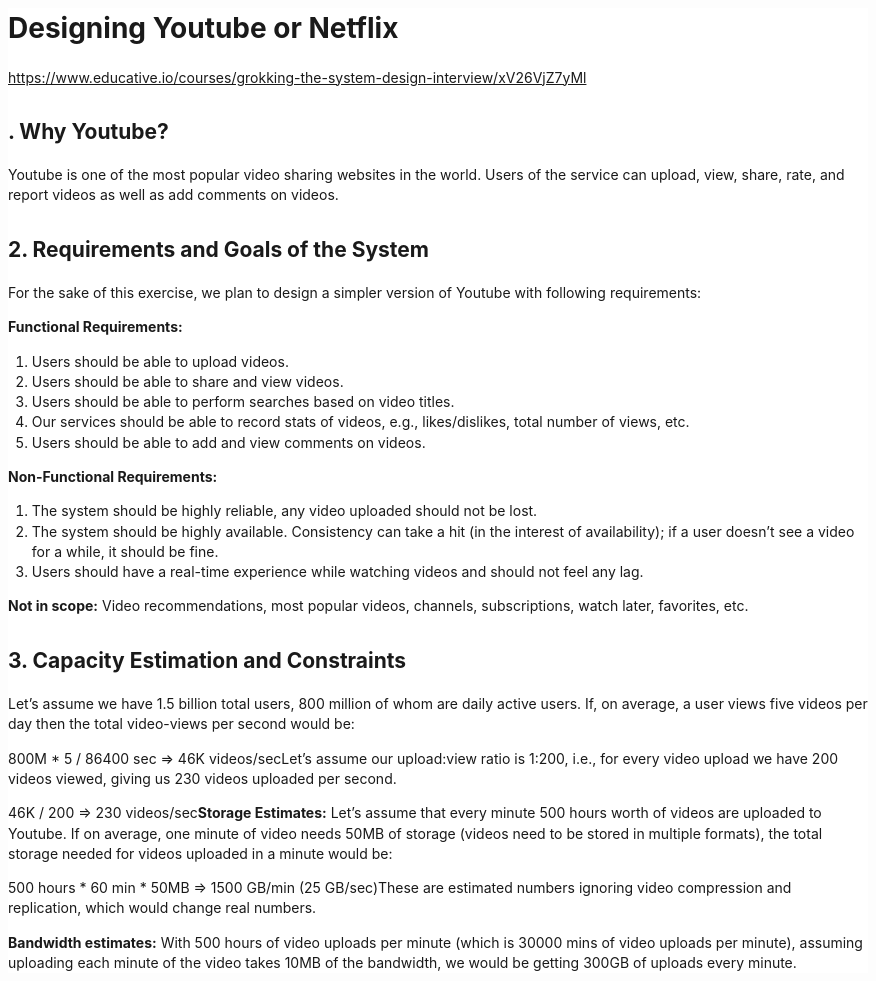 
# Designing Youtube or Netflix

https://www.educative.io/courses/grokking-the-system-design-interview/xV26VjZ7yMl


## . Why Youtube?

Youtube is one of the most popular video sharing websites in the world. Users of the service can upload, view, share, rate, and report videos as well as add comments on videos.

## 2. Requirements and Goals of the System

For the sake of this exercise, we plan to design a simpler version of Youtube with following requirements:

**Functional Requirements:**

1. Users should be able to upload videos.
2. Users should be able to share and view videos.
3. Users should be able to perform searches based on video titles.
4. Our services should be able to record stats of videos, e.g., likes/dislikes, total number of views, etc.
5. Users should be able to add and view comments on videos.

**Non-Functional Requirements:**

1. The system should be highly reliable, any video uploaded should not be lost.
2. The system should be highly available. Consistency can take a hit (in the interest of availability); if a user doesn’t see a video for a while, it should be fine.
3. Users should have a real-time experience while watching videos and should not feel any lag.

**Not in scope:** Video recommendations, most popular videos, channels, subscriptions, watch later, favorites, etc.

## 3. Capacity Estimation and Constraints

Let’s assume we have 1.5 billion total users, 800 million of whom are daily active users. If, on average, a user views five videos per day then the total video-views per second would be:

800M * 5 / 86400 sec => 46K videos/secLet’s assume our upload:view ratio is 1:200, i.e., for every video upload we have 200 videos viewed, giving us 230 videos uploaded per second.

46K / 200 => 230 videos/sec**Storage Estimates:** Let’s assume that every minute 500 hours worth of videos are uploaded to Youtube. If on average, one minute of video needs 50MB of storage (videos need to be stored in multiple formats), the total storage needed for videos uploaded in a minute would be:

500 hours * 60 min * 50MB => 1500 GB/min (25 GB/sec)These are estimated numbers ignoring video compression and replication, which would change real numbers.

**Bandwidth estimates:** With 500 hours of video uploads per minute (which is 30000 mins of video uploads per minute), assuming uploading each minute of the video takes 10MB of the bandwidth, we would be getting 300GB of uploads every minute.
